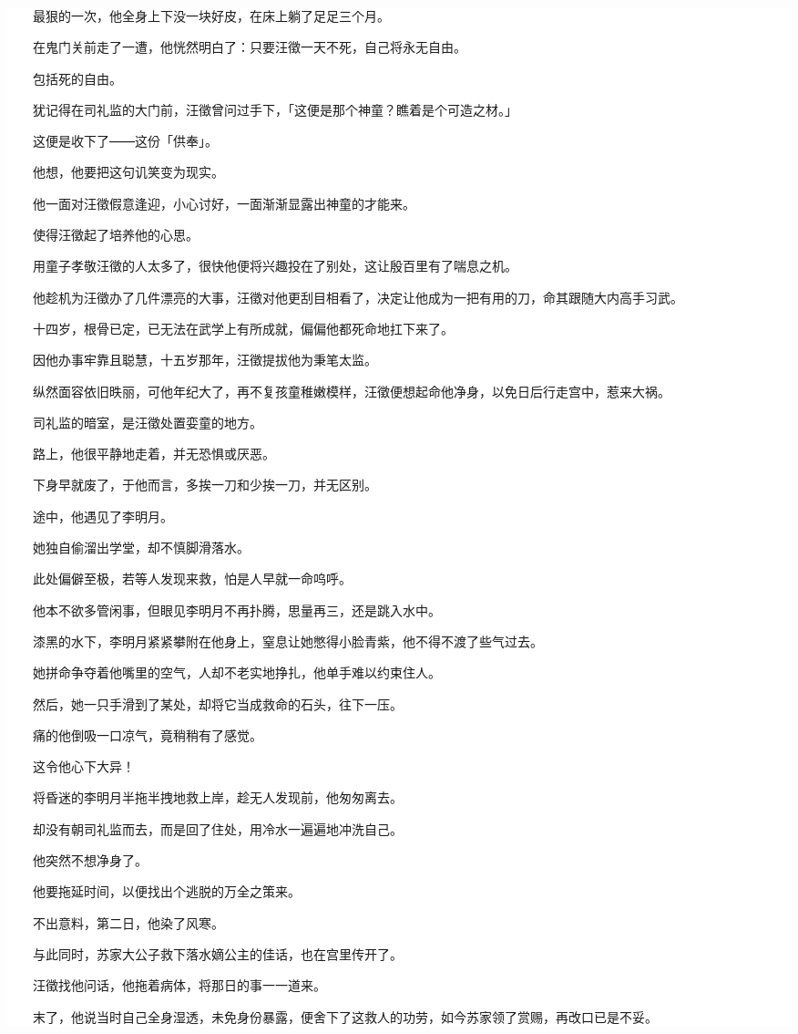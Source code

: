 &emsp;&emsp;最狠的一次，他全身上下没一块好皮，在床上躺了足足三个月。  
  
&emsp;&emsp;在鬼门关前走了一遭，他恍然明白了：只要汪徵一天不死，自己将永无自由。  
  
&emsp;&emsp;包括死的自由。  
  
&emsp;&emsp;犹记得在司礼监的大门前，汪徵曾问过手下，「这便是那个神童？瞧着是个可造之材。」  
  
&emsp;&emsp;这便是收下了——这份「供奉」。  
  
&emsp;&emsp;他想，他要把这句讥笑变为现实。  
  
&emsp;&emsp;他一面对汪徵假意逢迎，小心讨好，一面渐渐显露出神童的才能来。  
  
&emsp;&emsp;使得汪徵起了培养他的心思。  
  
&emsp;&emsp;用童子孝敬汪徵的人太多了，很快他便将兴趣投在了别处，这让殷百里有了喘息之机。  
  
&emsp;&emsp;他趁机为汪徵办了几件漂亮的大事，汪徵对他更刮目相看了，决定让他成为一把有用的刀，命其跟随大内高手习武。  
  
&emsp;&emsp;十四岁，根骨已定，已无法在武学上有所成就，偏偏他都死命地扛下来了。   
  
&emsp;&emsp;因他办事牢靠且聪慧，十五岁那年，汪徵提拔他为秉笔太监。  
  
&emsp;&emsp;纵然面容依旧昳丽，可他年纪大了，再不复孩童稚嫩模样，汪徵便想起命他净身，以免日后行走宫中，惹来大祸。  
  
&emsp;&emsp;司礼监的暗室，是汪徵处置娈童的地方。  
  
&emsp;&emsp;路上，他很平静地走着，并无恐惧或厌恶。  
  
&emsp;&emsp;下身早就废了，于他而言，多挨一刀和少挨一刀，并无区别。  
  
&emsp;&emsp;途中，他遇见了李明月。  
  
&emsp;&emsp;她独自偷溜出学堂，却不慎脚滑落水。  
  
&emsp;&emsp;此处偏僻至极，若等人发现来救，怕是人早就一命呜呼。  
  
&emsp;&emsp;他本不欲多管闲事，但眼见李明月不再扑腾，思量再三，还是跳入水中。  
  
&emsp;&emsp;漆黑的水下，李明月紧紧攀附在他身上，窒息让她憋得小脸青紫，他不得不渡了些气过去。  
  
&emsp;&emsp;她拼命争夺着他嘴里的空气，人却不老实地挣扎，他单手难以约束住人。  
  
&emsp;&emsp;然后，她一只手滑到了某处，却将它当成救命的石头，往下一压。  
  
&emsp;&emsp;痛的他倒吸一口凉气，竟稍稍有了感觉。  
  
&emsp;&emsp;这令他心下大异！  
  
&emsp;&emsp;将昏迷的李明月半拖半拽地救上岸，趁无人发现前，他匆匆离去。  
  
&emsp;&emsp;却没有朝司礼监而去，而是回了住处，用冷水一遍遍地冲洗自己。  
  
&emsp;&emsp;他突然不想净身了。  
  
&emsp;&emsp;他要拖延时间，以便找出个逃脱的万全之策来。  
  
&emsp;&emsp;不出意料，第二日，他染了风寒。  
  
&emsp;&emsp;与此同时，苏家大公子救下落水嫡公主的佳话，也在宫里传开了。  
  
&emsp;&emsp;汪徵找他问话，他拖着病体，将那日的事一一道来。  
  
&emsp;&emsp;末了，他说当时自己全身湿透，未免身份暴露，便舍下了这救人的功劳，如今苏家领了赏赐，再改口已是不妥。  
  